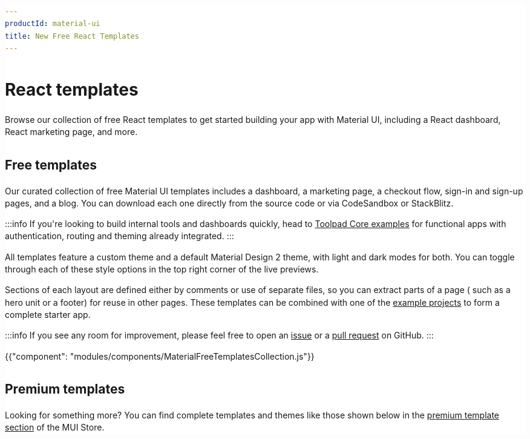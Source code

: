 ```yaml
---
productId: material-ui
title: New Free React Templates
---
```


# React templates

<p class="description">Browse our collection of free React templates to get started building your app with Material UI, including a React dashboard, React marketing page, and more.</p>

## Free templates

Our curated collection of free Material UI templates includes a dashboard, a marketing page, a checkout flow, sign-in
and sign-up pages, and a blog.
You can download each one directly from the source code or via CodeSandbox or StackBlitz.

:::info
If you're looking to build internal tools and dashboards quickly, head
to [Toolpad Core examples](https://mui.com/toolpad/core/introduction/examples/#featured-examples) for functional apps
with authentication, routing and theming already integrated.
:::

All templates feature a custom theme and a default Material Design 2 theme, with light and dark modes for both.
You can toggle through each of these style options in the top right corner of the live previews.

Sections of each layout are defined either by comments or use of separate files, so you can extract parts of a page (
such as a hero unit or a footer) for reuse in other pages.
These templates can be combined with one of the [example projects](/material-ui/getting-started/example-projects/) to
form a complete starter app.

:::info
If you see any room for improvement, please feel free to open
an [issue](https://github.com/mui/material-ui/issues/new/choose) or
a [pull request](https://github.com/mui/material-ui/pulls) on GitHub.
:::

{{"component": "modules/components/MaterialFreeTemplatesCollection.js"}}

## Premium templates

Looking for something more?
You can find complete templates and themes like those shown below in
the <a href="https://mui.com/store/?utm_source=docs&utm_medium=referral&utm_campaign=templates-store">premium template
section</a> of the MUI Store.
